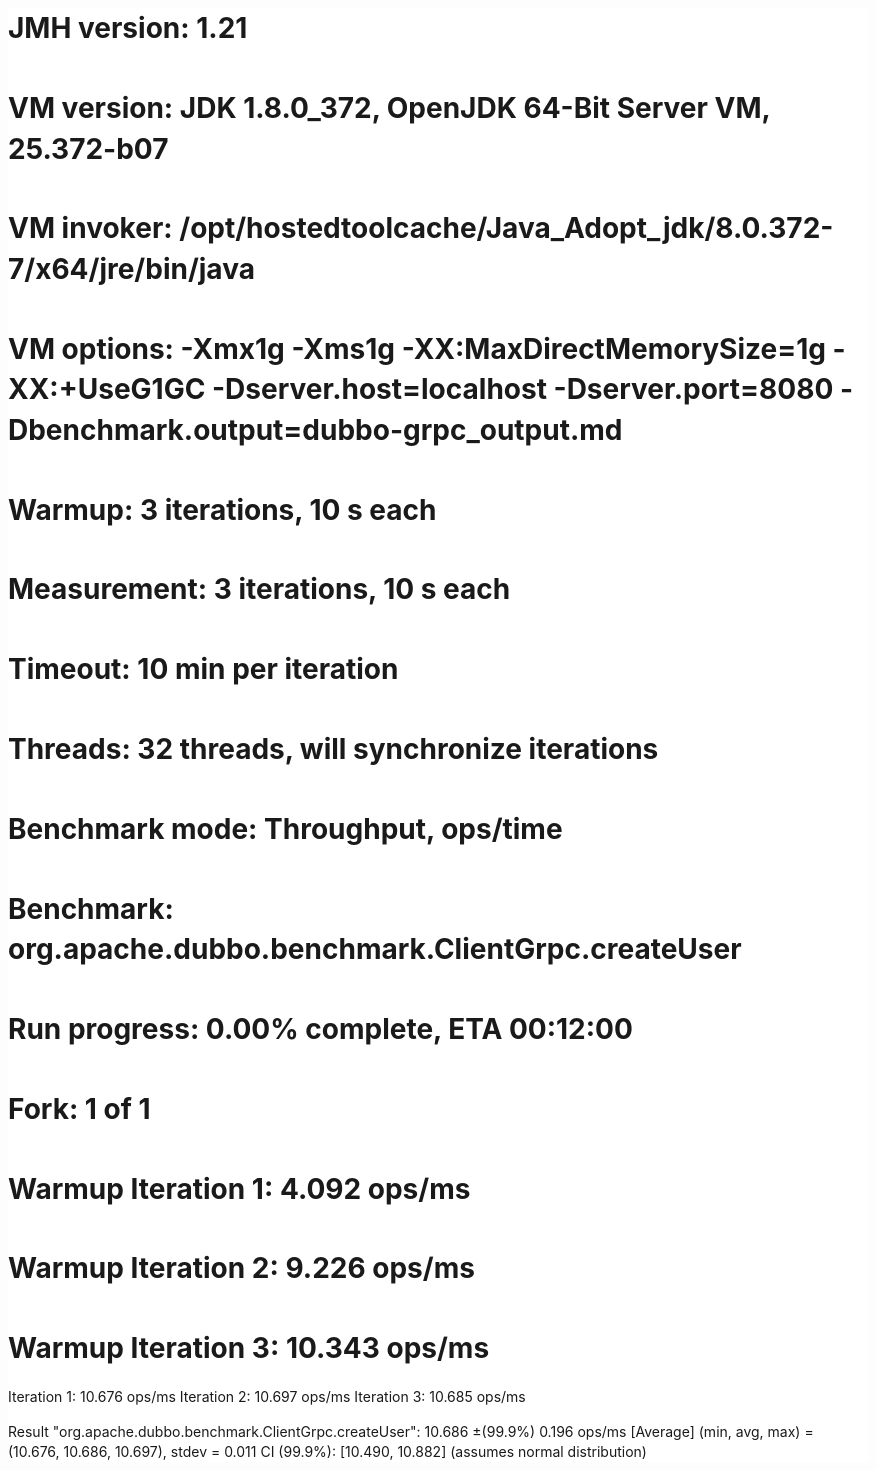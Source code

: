 # JMH version: 1.21
# VM version: JDK 1.8.0_372, OpenJDK 64-Bit Server VM, 25.372-b07
# VM invoker: /opt/hostedtoolcache/Java_Adopt_jdk/8.0.372-7/x64/jre/bin/java
# VM options: -Xmx1g -Xms1g -XX:MaxDirectMemorySize=1g -XX:+UseG1GC -Dserver.host=localhost -Dserver.port=8080 -Dbenchmark.output=dubbo-grpc_output.md
# Warmup: 3 iterations, 10 s each
# Measurement: 3 iterations, 10 s each
# Timeout: 10 min per iteration
# Threads: 32 threads, will synchronize iterations
# Benchmark mode: Throughput, ops/time
# Benchmark: org.apache.dubbo.benchmark.ClientGrpc.createUser

# Run progress: 0.00% complete, ETA 00:12:00
# Fork: 1 of 1
# Warmup Iteration   1: 4.092 ops/ms
# Warmup Iteration   2: 9.226 ops/ms
# Warmup Iteration   3: 10.343 ops/ms
Iteration   1: 10.676 ops/ms
Iteration   2: 10.697 ops/ms
Iteration   3: 10.685 ops/ms


Result "org.apache.dubbo.benchmark.ClientGrpc.createUser":
  10.686 ±(99.9%) 0.196 ops/ms [Average]
  (min, avg, max) = (10.676, 10.686, 10.697), stdev = 0.011
  CI (99.9%): [10.490, 10.882] (assumes normal distribution)
